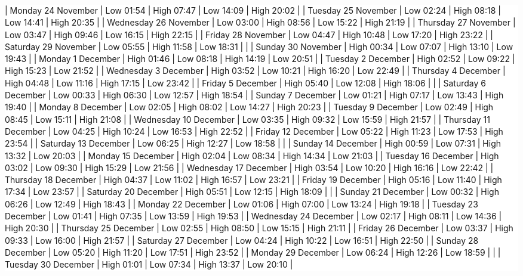 | Monday 24 November | Low 01:54 | High 07:47 | Low 14:09 | High 20:02 | 
| Tuesday 25 November | Low 02:24 | High 08:18 | Low 14:41 | High 20:35 | 
| Wednesday 26 November | Low 03:00 | High 08:56 | Low 15:22 | High 21:19 | 
| Thursday 27 November | Low 03:47 | High 09:46 | Low 16:15 | High 22:15 | 
| Friday 28 November | Low 04:47 | High 10:48 | Low 17:20 | High 23:22 | 
| Saturday 29 November | Low 05:55 | High 11:58 | Low 18:31 |  | 
| Sunday 30 November | High 00:34 | Low 07:07 | High 13:10 | Low 19:43 | 
| Monday 1 December | High 01:46 | Low 08:18 | High 14:19 | Low 20:51 | 
| Tuesday 2 December | High 02:52 | Low 09:22 | High 15:23 | Low 21:52 | 
| Wednesday 3 December | High 03:52 | Low 10:21 | High 16:20 | Low 22:49 | 
| Thursday 4 December | High 04:48 | Low 11:16 | High 17:15 | Low 23:42 | 
| Friday 5 December | High 05:40 | Low 12:08 | High 18:06 |  | 
| Saturday 6 December | Low 00:33 | High 06:30 | Low 12:57 | High 18:54 | 
| Sunday 7 December | Low 01:21 | High 07:17 | Low 13:43 | High 19:40 | 
| Monday 8 December | Low 02:05 | High 08:02 | Low 14:27 | High 20:23 | 
| Tuesday 9 December | Low 02:49 | High 08:45 | Low 15:11 | High 21:08 | 
| Wednesday 10 December | Low 03:35 | High 09:32 | Low 15:59 | High 21:57 | 
| Thursday 11 December | Low 04:25 | High 10:24 | Low 16:53 | High 22:52 | 
| Friday 12 December | Low 05:22 | High 11:23 | Low 17:53 | High 23:54 | 
| Saturday 13 December | Low 06:25 | High 12:27 | Low 18:58 |  | 
| Sunday 14 December | High 00:59 | Low 07:31 | High 13:32 | Low 20:03 | 
| Monday 15 December | High 02:04 | Low 08:34 | High 14:34 | Low 21:03 | 
| Tuesday 16 December | High 03:02 | Low 09:30 | High 15:29 | Low 21:56 | 
| Wednesday 17 December | High 03:54 | Low 10:20 | High 16:16 | Low 22:42 | 
| Thursday 18 December | High 04:37 | Low 11:02 | High 16:57 | Low 23:21 | 
| Friday 19 December | High 05:16 | Low 11:40 | High 17:34 | Low 23:57 | 
| Saturday 20 December | High 05:51 | Low 12:15 | High 18:09 |  | 
| Sunday 21 December | Low 00:32 | High 06:26 | Low 12:49 | High 18:43 | 
| Monday 22 December | Low 01:06 | High 07:00 | Low 13:24 | High 19:18 | 
| Tuesday 23 December | Low 01:41 | High 07:35 | Low 13:59 | High 19:53 | 
| Wednesday 24 December | Low 02:17 | High 08:11 | Low 14:36 | High 20:30 | 
| Thursday 25 December | Low 02:55 | High 08:50 | Low 15:15 | High 21:11 | 
| Friday 26 December | Low 03:37 | High 09:33 | Low 16:00 | High 21:57 | 
| Saturday 27 December | Low 04:24 | High 10:22 | Low 16:51 | High 22:50 | 
| Sunday 28 December | Low 05:20 | High 11:20 | Low 17:51 | High 23:52 | 
| Monday 29 December | Low 06:24 | High 12:26 | Low 18:59 |  | 
| Tuesday 30 December | High 01:01 | Low 07:34 | High 13:37 | Low 20:10 | 